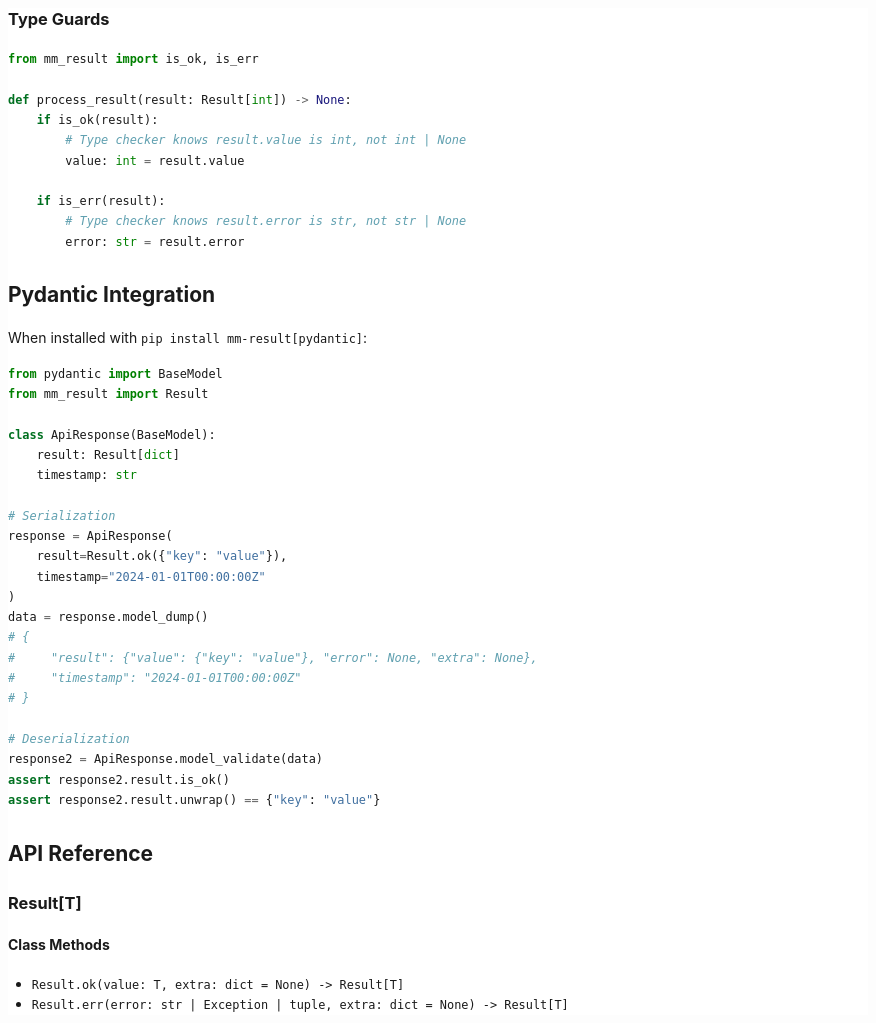### Type Guards

```python
from mm_result import is_ok, is_err

def process_result(result: Result[int]) -> None:
    if is_ok(result):
        # Type checker knows result.value is int, not int | None
        value: int = result.value

    if is_err(result):
        # Type checker knows result.error is str, not str | None
        error: str = result.error
```

## Pydantic Integration

When installed with `pip install mm-result[pydantic]`:

```python
from pydantic import BaseModel
from mm_result import Result

class ApiResponse(BaseModel):
    result: Result[dict]
    timestamp: str

# Serialization
response = ApiResponse(
    result=Result.ok({"key": "value"}),
    timestamp="2024-01-01T00:00:00Z"
)
data = response.model_dump()
# {
#     "result": {"value": {"key": "value"}, "error": None, "extra": None},
#     "timestamp": "2024-01-01T00:00:00Z"
# }

# Deserialization
response2 = ApiResponse.model_validate(data)
assert response2.result.is_ok()
assert response2.result.unwrap() == {"key": "value"}
```

## API Reference

### Result[T]

#### Class Methods
- `Result.ok(value: T, extra: dict = None) -> Result[T]`
- `Result.err(error: str | Exception | tuple, extra: dict = None) -> Result[T]`
